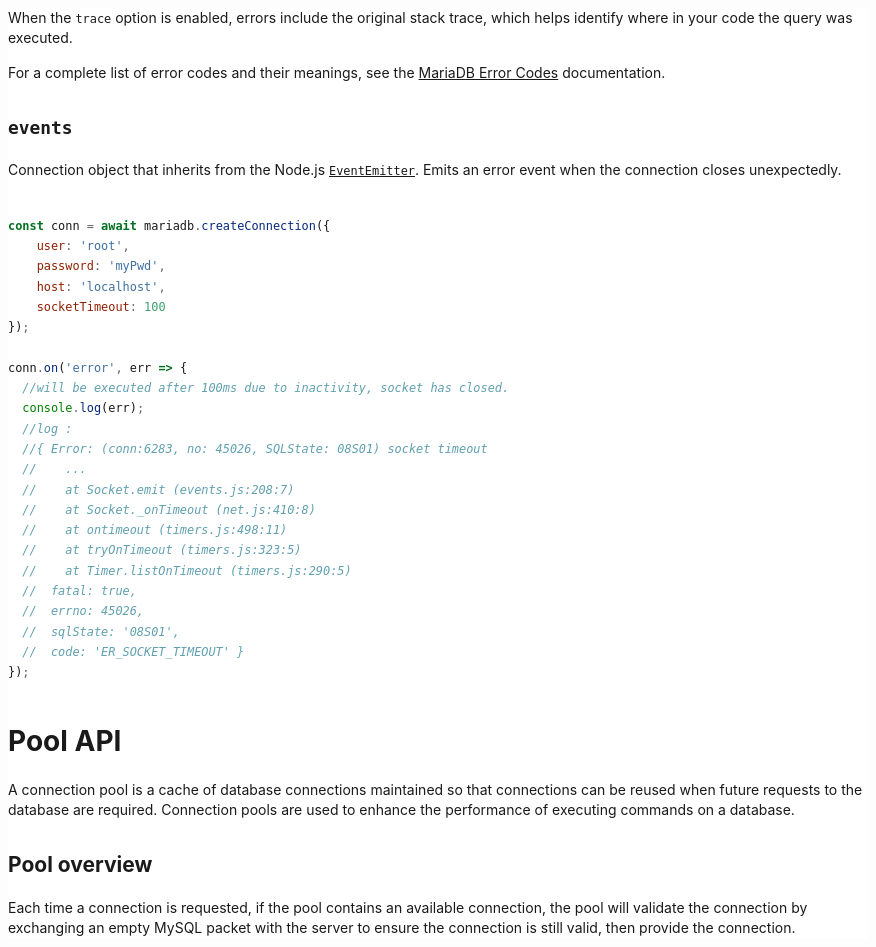 When the `trace` option is enabled, errors include the original stack trace, which helps identify where in your code the query was executed.

For a complete list of error codes and their meanings, see the [MariaDB Error Codes](https://mariadb.com/kb/en/library/mariadb-error-codes/) documentation.

## `events`

Connection object that inherits from the Node.js [`EventEmitter`](https://nodejs.org/api/events.html).  Emits an error event when the connection closes unexpectedly.

```javascript

const conn = await mariadb.createConnection({
    user: 'root', 
    password: 'myPwd', 
    host: 'localhost', 
    socketTimeout: 100
});

conn.on('error', err => {
  //will be executed after 100ms due to inactivity, socket has closed. 
  console.log(err);
  //log : 
  //{ Error: (conn:6283, no: 45026, SQLState: 08S01) socket timeout
  //    ...
  //    at Socket.emit (events.js:208:7)
  //    at Socket._onTimeout (net.js:410:8)
  //    at ontimeout (timers.js:498:11)
  //    at tryOnTimeout (timers.js:323:5)
  //    at Timer.listOnTimeout (timers.js:290:5)
  //  fatal: true,
  //  errno: 45026,
  //  sqlState: '08S01',
  //  code: 'ER_SOCKET_TIMEOUT' }
});

```


# Pool API

A connection pool is a cache of database connections maintained so that connections can be reused when future requests to the database are required. Connection pools are used to enhance the performance of executing commands on a database.

## Pool overview

Each time a connection is requested, if the pool contains an available connection, the pool will validate the connection by exchanging an empty MySQL packet with the server to ensure the connection is still valid, then provide the connection. 
